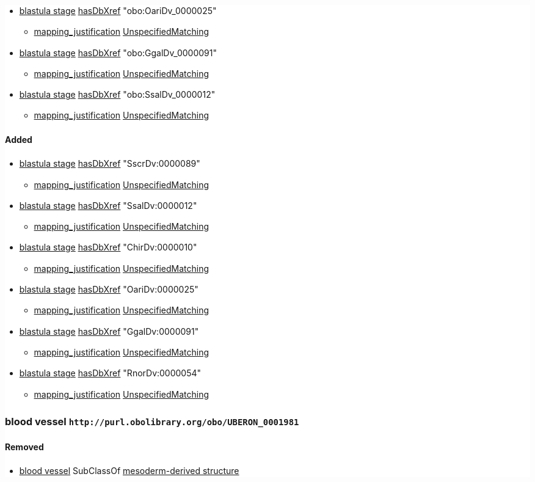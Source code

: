 - [blastula stage](http://purl.obolibrary.org/obo/UBERON_0000108) [hasDbXref](http://www.geneontology.org/formats/oboInOwl#hasDbXref) "obo:OariDv_0000025" 
  - [mapping_justification](https://w3id.org/sssom/mapping_justification) [UnspecifiedMatching](https://w3id.org/semapv/vocab/UnspecifiedMatching) 

- [blastula stage](http://purl.obolibrary.org/obo/UBERON_0000108) [hasDbXref](http://www.geneontology.org/formats/oboInOwl#hasDbXref) "obo:GgalDv_0000091" 
  - [mapping_justification](https://w3id.org/sssom/mapping_justification) [UnspecifiedMatching](https://w3id.org/semapv/vocab/UnspecifiedMatching) 

- [blastula stage](http://purl.obolibrary.org/obo/UBERON_0000108) [hasDbXref](http://www.geneontology.org/formats/oboInOwl#hasDbXref) "obo:SsalDv_0000012" 
  - [mapping_justification](https://w3id.org/sssom/mapping_justification) [UnspecifiedMatching](https://w3id.org/semapv/vocab/UnspecifiedMatching) 

#### Added
- [blastula stage](http://purl.obolibrary.org/obo/UBERON_0000108) [hasDbXref](http://www.geneontology.org/formats/oboInOwl#hasDbXref) "SscrDv:0000089" 
  - [mapping_justification](https://w3id.org/sssom/mapping_justification) [UnspecifiedMatching](https://w3id.org/semapv/vocab/UnspecifiedMatching) 

- [blastula stage](http://purl.obolibrary.org/obo/UBERON_0000108) [hasDbXref](http://www.geneontology.org/formats/oboInOwl#hasDbXref) "SsalDv:0000012" 
  - [mapping_justification](https://w3id.org/sssom/mapping_justification) [UnspecifiedMatching](https://w3id.org/semapv/vocab/UnspecifiedMatching) 

- [blastula stage](http://purl.obolibrary.org/obo/UBERON_0000108) [hasDbXref](http://www.geneontology.org/formats/oboInOwl#hasDbXref) "ChirDv:0000010" 
  - [mapping_justification](https://w3id.org/sssom/mapping_justification) [UnspecifiedMatching](https://w3id.org/semapv/vocab/UnspecifiedMatching) 

- [blastula stage](http://purl.obolibrary.org/obo/UBERON_0000108) [hasDbXref](http://www.geneontology.org/formats/oboInOwl#hasDbXref) "OariDv:0000025" 
  - [mapping_justification](https://w3id.org/sssom/mapping_justification) [UnspecifiedMatching](https://w3id.org/semapv/vocab/UnspecifiedMatching) 

- [blastula stage](http://purl.obolibrary.org/obo/UBERON_0000108) [hasDbXref](http://www.geneontology.org/formats/oboInOwl#hasDbXref) "GgalDv:0000091" 
  - [mapping_justification](https://w3id.org/sssom/mapping_justification) [UnspecifiedMatching](https://w3id.org/semapv/vocab/UnspecifiedMatching) 

- [blastula stage](http://purl.obolibrary.org/obo/UBERON_0000108) [hasDbXref](http://www.geneontology.org/formats/oboInOwl#hasDbXref) "RnorDv:0000054" 
  - [mapping_justification](https://w3id.org/sssom/mapping_justification) [UnspecifiedMatching](https://w3id.org/semapv/vocab/UnspecifiedMatching) 


### blood vessel `http://purl.obolibrary.org/obo/UBERON_0001981`
#### Removed
- [blood vessel](http://purl.obolibrary.org/obo/UBERON_0001981) SubClassOf [mesoderm-derived structure](http://purl.obolibrary.org/obo/UBERON_0004120) 


